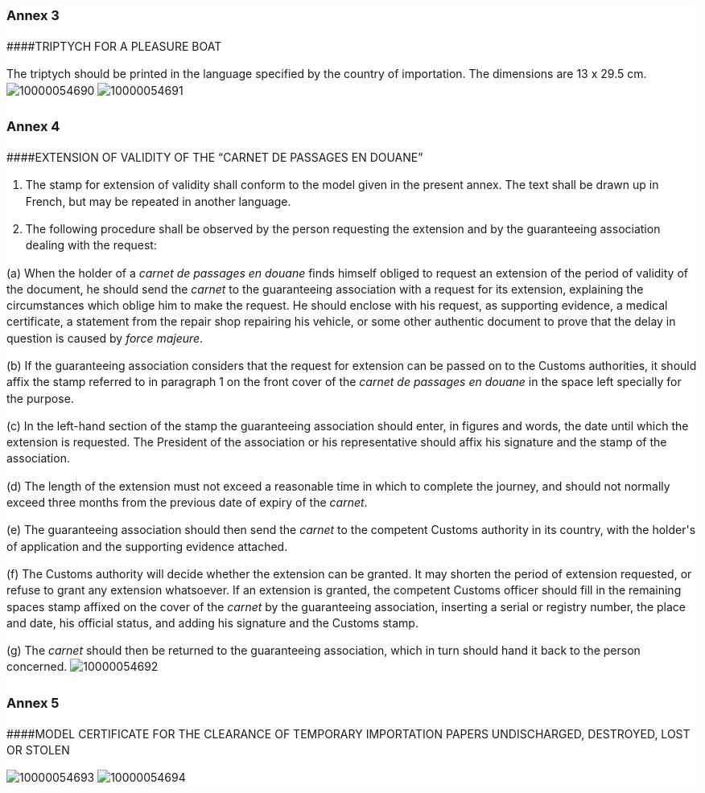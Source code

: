 ### Annex  3  

####TRIPTYCH FOR A PLEASURE BOAT

The triptych should be printed in the language specified by the country of importation. The dimensions are 13 x 29.5 cm.   ![10000054690](http://wetten.overheid.nl/Illustration/10000054690)
![10000054691](http://wetten.overheid.nl/Illustration/10000054691)

### Annex  4  

####EXTENSION OF VALIDITY OF THE “CARNET DE PASSAGES EN DOUANE”

1. The stamp for extension of validity shall conform to the model given in the present annex. The text shall be drawn up in French, but may be repeated in another language.  

2. The following procedure shall be observed by the person requesting the extension and by the guaranteeing association dealing with the request: 

(a) When the holder of a *carnet de passages en douane* finds himself obliged to request an extension of the period of validity of the document, he should send the *carnet* to the guaranteeing association with a request for its extension, explaining the circumstances which oblige him to make the request. He should enclose with his request, as supporting evidence, a medical certificate, a statement from the repair shop repairing his vehicle, or some other authentic document to prove that the delay in question is caused by *force majeure*.  

(b) If the guaranteeing association considers that the request for extension can be passed on to the Customs authorities, it should affix the stamp referred to in paragraph 1 on the front cover of the *carnet de passages en douane* in the space left specially for the purpose.  

(c) In the left-hand section of the stamp the guaranteeing association should enter, in figures and words, the date until which the extension is requested. The President of the association or his representative should affix his signature and the stamp of the association.  

(d) The length of the extension must not exceed a reasonable time in which to complete the journey, and should not normally exceed three months from the previous date of expiry of the *carnet*.  

(e) The guaranteeing association should then send the *carnet* to the competent Customs authority in its country, with the holder's of application and the supporting evidence attached.  

(f) The Customs authority will decide whether the extension can be granted. It may shorten the period of extension requested, or refuse to grant any extension whatsoever. If an extension is granted, the competent Customs officer should fill in the remaining spaces stamp affixed on the cover of the *carnet* by the guaranteeing association, inserting a serial or registry number, the place and date, his official status, and adding his signature and the Customs stamp.  

(g) The *carnet* should then be returned to the guaranteeing association, which in turn should hand it back to the person concerned.       ![10000054692](http://wetten.overheid.nl/Illustration/10000054692)

### Annex  5  

####MODEL CERTIFICATE FOR THE CLEARANCE OF TEMPORARY IMPORTATION PAPERS UNDISCHARGED, DESTROYED, LOST OR STOLEN

![10000054693](http://wetten.overheid.nl/Illustration/10000054693)
![10000054694](http://wetten.overheid.nl/Illustration/10000054694)
